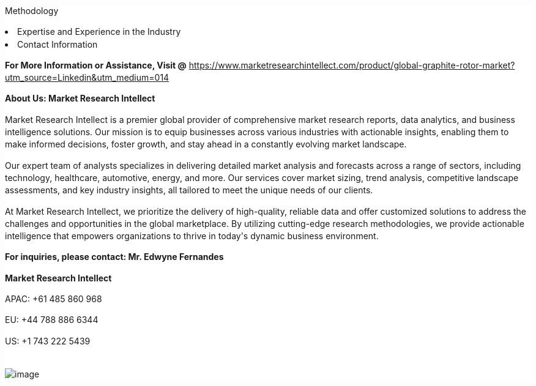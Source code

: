 Methodology</li><li>Expertise and Experience in the Industry</li><li>Contact Information</li></ul></div><div class="article-main__content" data-test-id="publishing-text-block"><p><span class="font-[700]"><strong>For More Information or Assistance, Visit @</strong>&nbsp;<a href="https://www.marketresearchintellect.com/product/global-graphite-rotor-market?utm_source=Linkedin&utm_medium=014">https://www.marketresearchintellect.com/product/global-graphite-rotor-market?utm_source=Linkedin&utm_medium=014</a></span></p><p><strong>About Us: Market Research Intellect</strong></p><p>Market Research Intellect is a premier global provider of comprehensive market research reports, data analytics, and business intelligence solutions. Our mission is to equip businesses across various industries with actionable insights, enabling them to make informed decisions, foster growth, and stay ahead in a constantly evolving market landscape.</p><p>Our expert team of analysts specializes in delivering detailed market analysis and forecasts across a range of sectors, including technology, healthcare, automotive, energy, and more. Our services cover market sizing, trend analysis, competitive landscape assessments, and key industry insights, all tailored to meet the unique needs of our clients.</p><p>At Market Research Intellect, we prioritize the delivery of high-quality, reliable data and offer customized solutions to address the challenges and opportunities in the global marketplace. By utilizing cutting-edge research methodologies, we provide actionable intelligence that empowers organizations to thrive in today's dynamic business environment.</p><p><strong>For inquiries, please contact: Mr. Edwyne Fernandes</strong></p><p><strong>Market Research Intellect</strong></p><p>APAC: +61 485 860 968</p><p>EU: +44 788 886 6344</p><p>US: +1 743 222 5439</p></div><div class="article-main__content" data-test-id="publishing-text-block">&nbsp;</div>
![image](https://github.com/user-attachments/assets/b5a28997-4433-47b2-b0aa-4a5dd9d004b3)
